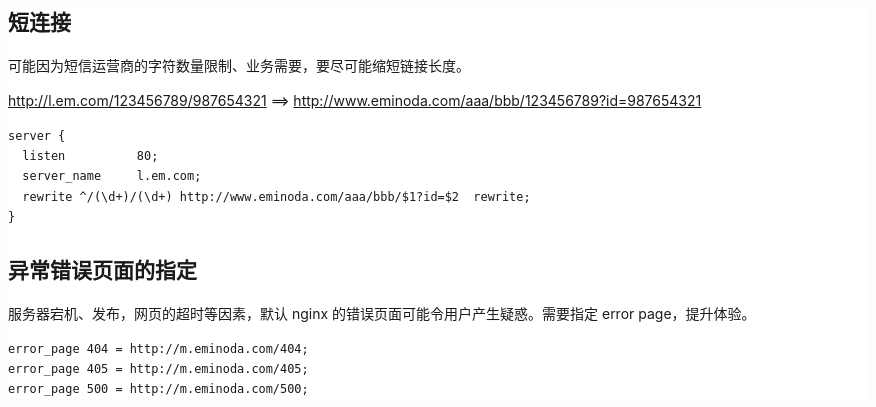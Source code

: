 ## 短连接

可能因为短信运营商的字符数量限制、业务需要，要尽可能缩短链接长度。

http://l.em.com/123456789/987654321 ==> http://www.eminoda.com/aaa/bbb/123456789?id=987654321

```
server {
  listen          80;
  server_name     l.em.com;
  rewrite ^/(\d+)/(\d+) http://www.eminoda.com/aaa/bbb/$1?id=$2  rewrite;
}
```

## 异常错误页面的指定

服务器宕机、发布，网页的超时等因素，默认 nginx 的错误页面可能令用户产生疑惑。需要指定 error page，提升体验。

```
error_page 404 = http://m.eminoda.com/404;
error_page 405 = http://m.eminoda.com/405;
error_page 500 = http://m.eminoda.com/500;
```

